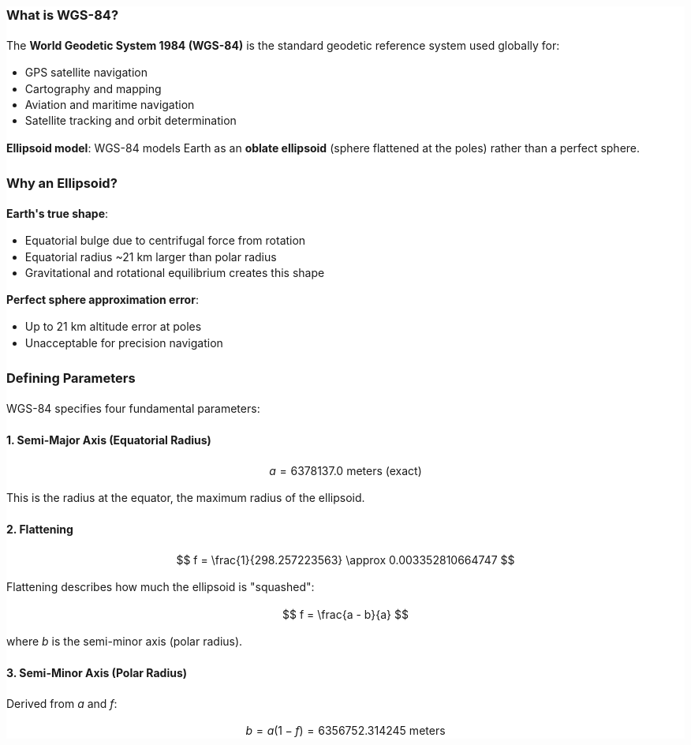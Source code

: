### What is WGS-84?

The **World Geodetic System 1984 (WGS-84)** is the standard geodetic reference system used globally for:
- GPS satellite navigation
- Cartography and mapping
- Aviation and maritime navigation
- Satellite tracking and orbit determination

**Ellipsoid model**: WGS-84 models Earth as an **oblate ellipsoid** (sphere flattened at the poles) rather than a perfect sphere.

### Why an Ellipsoid?

**Earth's true shape**:
- Equatorial bulge due to centrifugal force from rotation
- Equatorial radius ~21 km larger than polar radius
- Gravitational and rotational equilibrium creates this shape

**Perfect sphere approximation error**:
- Up to 21 km altitude error at poles
- Unacceptable for precision navigation

### Defining Parameters

WGS-84 specifies four fundamental parameters:

#### 1. Semi-Major Axis (Equatorial Radius)

$$
a = 6378137.0 \text{ meters (exact)}
$$

This is the radius at the equator, the maximum radius of the ellipsoid.

#### 2. Flattening

$$
f = \frac{1}{298.257223563} \approx 0.003352810664747
$$

Flattening describes how much the ellipsoid is "squashed":

$$
f = \frac{a - b}{a}
$$

where $b$ is the semi-minor axis (polar radius).

#### 3. Semi-Minor Axis (Polar Radius)

Derived from $a$ and $f$:

$$
b = a(1 - f) = 6356752.314245 \text{ meters}
$$
